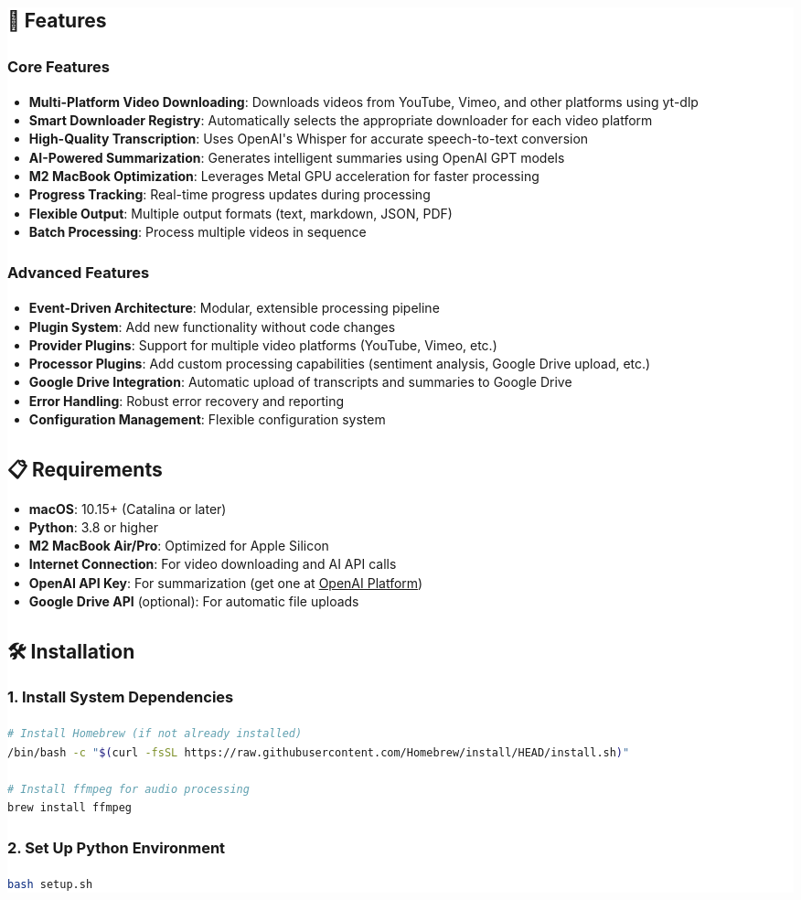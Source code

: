 ## 🚀 Features

### **Core Features**
- **Multi-Platform Video Downloading**: Downloads videos from YouTube, Vimeo, and other platforms using yt-dlp
- **Smart Downloader Registry**: Automatically selects the appropriate downloader for each video platform
- **High-Quality Transcription**: Uses OpenAI's Whisper for accurate speech-to-text conversion
- **AI-Powered Summarization**: Generates intelligent summaries using OpenAI GPT models
- **M2 MacBook Optimization**: Leverages Metal GPU acceleration for faster processing
- **Progress Tracking**: Real-time progress updates during processing
- **Flexible Output**: Multiple output formats (text, markdown, JSON, PDF)
- **Batch Processing**: Process multiple videos in sequence

### **Advanced Features**
- **Event-Driven Architecture**: Modular, extensible processing pipeline
- **Plugin System**: Add new functionality without code changes
- **Provider Plugins**: Support for multiple video platforms (YouTube, Vimeo, etc.)
- **Processor Plugins**: Add custom processing capabilities (sentiment analysis, Google Drive upload, etc.)
- **Google Drive Integration**: Automatic upload of transcripts and summaries to Google Drive
- **Error Handling**: Robust error recovery and reporting
- **Configuration Management**: Flexible configuration system

## 📋 Requirements

- **macOS**: 10.15+ (Catalina or later)
- **Python**: 3.8 or higher
- **M2 MacBook Air/Pro**: Optimized for Apple Silicon
- **Internet Connection**: For video downloading and AI API calls
- **OpenAI API Key**: For summarization (get one at [OpenAI Platform](https://platform.openai.com/))
- **Google Drive API** (optional): For automatic file uploads

## 🛠️ Installation

### 1. Install System Dependencies
```bash
# Install Homebrew (if not already installed)
/bin/bash -c "$(curl -fsSL https://raw.githubusercontent.com/Homebrew/install/HEAD/install.sh)"

# Install ffmpeg for audio processing
brew install ffmpeg
```

### 2. Set Up Python Environment
```bash
bash setup.sh
```
